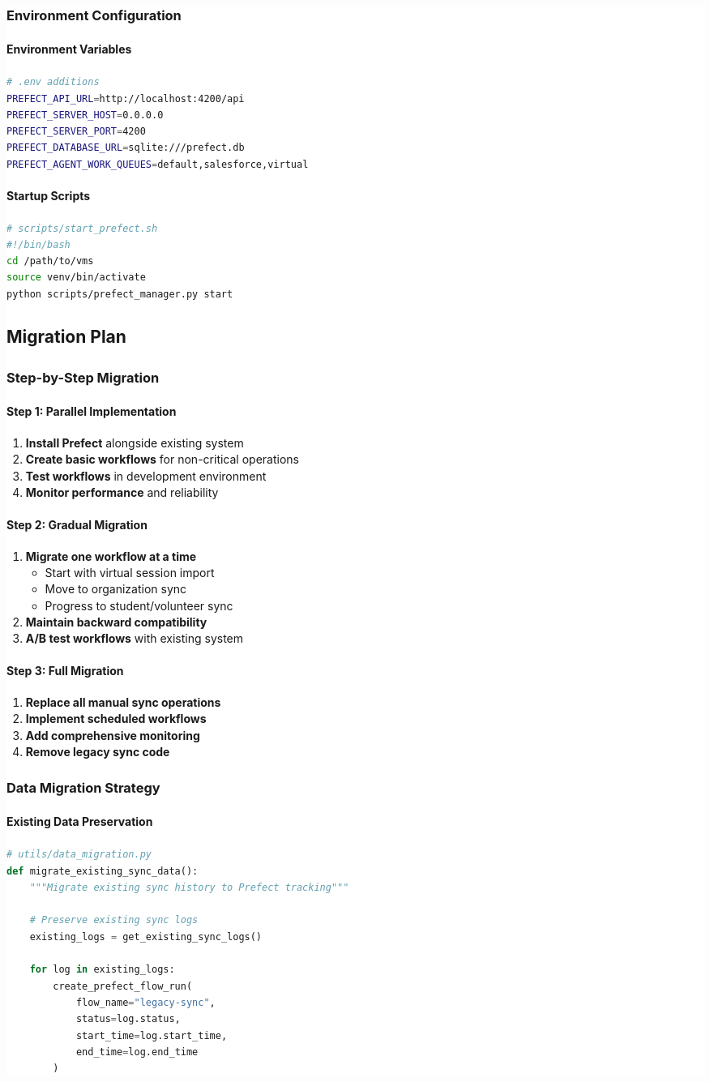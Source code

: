 ### Environment Configuration

#### Environment Variables
```bash
# .env additions
PREFECT_API_URL=http://localhost:4200/api
PREFECT_SERVER_HOST=0.0.0.0
PREFECT_SERVER_PORT=4200
PREFECT_DATABASE_URL=sqlite:///prefect.db
PREFECT_AGENT_WORK_QUEUES=default,salesforce,virtual
```

#### Startup Scripts
```bash
# scripts/start_prefect.sh
#!/bin/bash
cd /path/to/vms
source venv/bin/activate
python scripts/prefect_manager.py start
```

## Migration Plan

### Step-by-Step Migration

#### Step 1: Parallel Implementation
1. **Install Prefect** alongside existing system
2. **Create basic workflows** for non-critical operations
3. **Test workflows** in development environment
4. **Monitor performance** and reliability

#### Step 2: Gradual Migration
1. **Migrate one workflow at a time**
   - Start with virtual session import
   - Move to organization sync
   - Progress to student/volunteer sync
2. **Maintain backward compatibility**
3. **A/B test workflows** with existing system

#### Step 3: Full Migration
1. **Replace all manual sync operations**
2. **Implement scheduled workflows**
3. **Add comprehensive monitoring**
4. **Remove legacy sync code**

### Data Migration Strategy

#### Existing Data Preservation
```python
# utils/data_migration.py
def migrate_existing_sync_data():
    """Migrate existing sync history to Prefect tracking"""
    
    # Preserve existing sync logs
    existing_logs = get_existing_sync_logs()
    
    for log in existing_logs:
        create_prefect_flow_run(
            flow_name="legacy-sync",
            status=log.status,
            start_time=log.start_time,
            end_time=log.end_time
        )
```